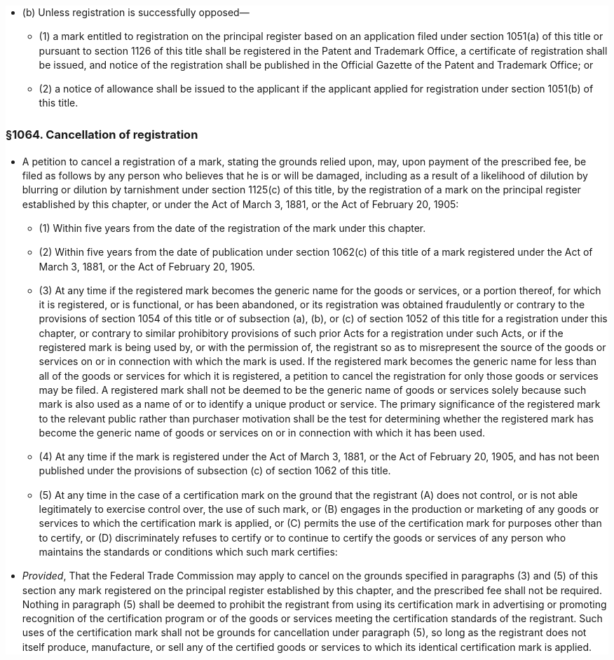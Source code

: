 * (b) Unless registration is successfully opposed—

  * (1) a mark entitled to registration on the principal register based on an application filed under section 1051(a) of this title or pursuant to section 1126 of this title shall be registered in the Patent and Trademark Office, a certificate of registration shall be issued, and notice of the registration shall be published in the Official Gazette of the Patent and Trademark Office; or

  * (2) a notice of allowance shall be issued to the applicant if the applicant applied for registration under section 1051(b) of this title.

### §1064. Cancellation of registration
* A petition to cancel a registration of a mark, stating the grounds relied upon, may, upon payment of the prescribed fee, be filed as follows by any person who believes that he is or will be damaged, including as a result of a likelihood of dilution by blurring or dilution by tarnishment under section 1125(c) of this title, by the registration of a mark on the principal register established by this chapter, or under the Act of March 3, 1881, or the Act of February 20, 1905:

  * (1) Within five years from the date of the registration of the mark under this chapter.

  * (2) Within five years from the date of publication under section 1062(c) of this title of a mark registered under the Act of March 3, 1881, or the Act of February 20, 1905.

  * (3) At any time if the registered mark becomes the generic name for the goods or services, or a portion thereof, for which it is registered, or is functional, or has been abandoned, or its registration was obtained fraudulently or contrary to the provisions of section 1054 of this title or of subsection (a), (b), or (c) of section 1052 of this title for a registration under this chapter, or contrary to similar prohibitory provisions of such prior Acts for a registration under such Acts, or if the registered mark is being used by, or with the permission of, the registrant so as to misrepresent the source of the goods or services on or in connection with which the mark is used. If the registered mark becomes the generic name for less than all of the goods or services for which it is registered, a petition to cancel the registration for only those goods or services may be filed. A registered mark shall not be deemed to be the generic name of goods or services solely because such mark is also used as a name of or to identify a unique product or service. The primary significance of the registered mark to the relevant public rather than purchaser motivation shall be the test for determining whether the registered mark has become the generic name of goods or services on or in connection with which it has been used.

  * (4) At any time if the mark is registered under the Act of March 3, 1881, or the Act of February 20, 1905, and has not been published under the provisions of subsection (c) of section 1062 of this title.

  * (5) At any time in the case of a certification mark on the ground that the registrant (A) does not control, or is not able legitimately to exercise control over, the use of such mark, or (B) engages in the production or marketing of any goods or services to which the certification mark is applied, or (C) permits the use of the certification mark for purposes other than to certify, or (D) discriminately refuses to certify or to continue to certify the goods or services of any person who maintains the standards or conditions which such mark certifies:


* _Provided_, That the Federal Trade Commission may apply to cancel on the grounds specified in paragraphs (3) and (5) of this section any mark registered on the principal register established by this chapter, and the prescribed fee shall not be required. Nothing in paragraph (5) shall be deemed to prohibit the registrant from using its certification mark in advertising or promoting recognition of the certification program or of the goods or services meeting the certification standards of the registrant. Such uses of the certification mark shall not be grounds for cancellation under paragraph (5), so long as the registrant does not itself produce, manufacture, or sell any of the certified goods or services to which its identical certification mark is applied.
